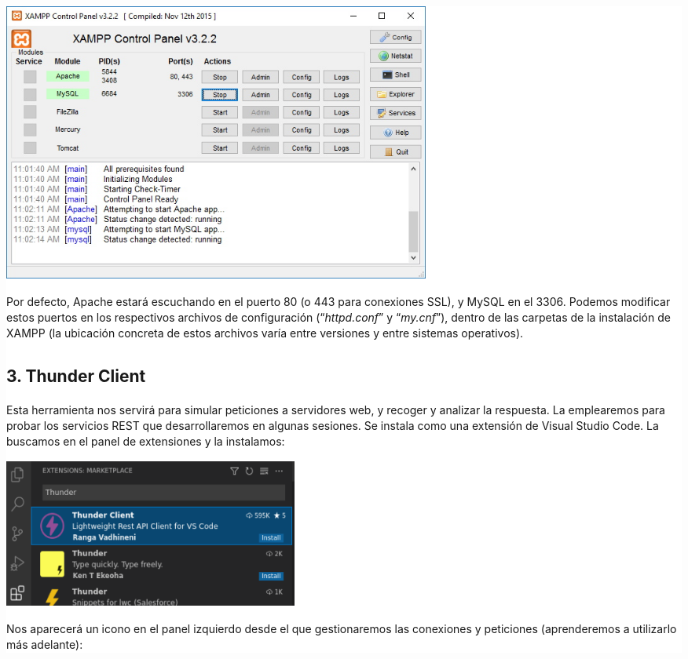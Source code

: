 <img src="./assets/01_xampp_manager_windows.jpg" alt="img" style="zoom:80%;" />

Por defecto, Apache estará escuchando en el puerto 80 (o 443 para conexiones SSL), y MySQL en el 3306. Podemos modificar estos puertos en los respectivos archivos de configuración (“*httpd.conf*” y “*my.cnf*”), dentro de las carpetas de la instalación de XAMPP (la ubicación concreta de estos archivos varía entre versiones y entre sistemas operativos).

## 3. Thunder Client

Esta herramienta nos servirá para simular peticiones a servidores web, y recoger y analizar la respuesta. La emplearemos para probar los servicios REST que desarrollaremos en algunas sesiones. Se instala como una extensión de Visual Studio Code. La buscamos en el panel de extensiones y la instalamos:

<img src="./assets/01_extension_thunderclient.png" alt="img" style="zoom:80%;" />

Nos aparecerá un icono en el panel izquierdo desde el que gestionaremos las conexiones y peticiones (aprenderemos a utilizarlo más adelante):
